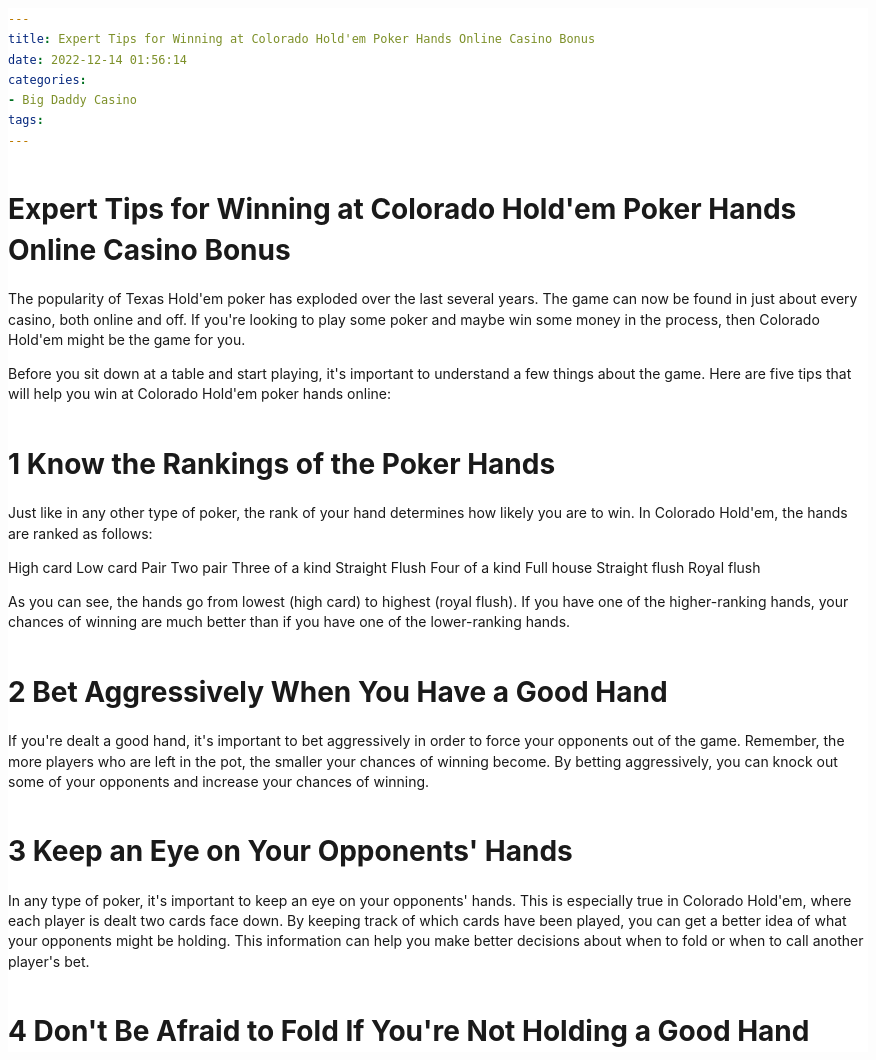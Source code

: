 ```yaml
---
title: Expert Tips for Winning at Colorado Hold'em Poker Hands Online Casino Bonus
date: 2022-12-14 01:56:14
categories:
- Big Daddy Casino
tags:
---
```



#  Expert Tips for Winning at Colorado Hold'em Poker Hands Online Casino Bonus

The popularity of Texas Hold'em poker has exploded over the last several years. The game can now be found in just about every casino, both online and off. If you're looking to play some poker and maybe win some money in the process, then Colorado Hold'em might be the game for you.

Before you sit down at a table and start playing, it's important to understand a few things about the game. Here are five tips that will help you win at Colorado Hold'em poker hands online:

# 1 Know the Rankings of the Poker Hands

Just like in any other type of poker, the rank of your hand determines how likely you are to win. In Colorado Hold'em, the hands are ranked as follows:

High card
 Low card Pair Two pair Three of a kind Straight Flush Four of a kind Full house Straight flush Royal flush

As you can see, the hands go from lowest (high card) to highest (royal flush). If you have one of the higher-ranking hands, your chances of winning are much better than if you have one of the lower-ranking hands.

# 2 Bet Aggressively When You Have a Good Hand

If you're dealt a good hand, it's important to bet aggressively in order to force your opponents out of the game. Remember, the more players who are left in the pot, the smaller your chances of winning become. By betting aggressively, you can knock out some of your opponents and increase your chances of winning.

# 3 Keep an Eye on Your Opponents' Hands

In any type of poker, it's important to keep an eye on your opponents' hands. This is especially true in Colorado Hold'em, where each player is dealt two cards face down. By keeping track of which cards have been played, you can get a better idea of what your opponents might be holding. This information can help you make better decisions about when to fold or when to call another player's bet.

# 4 Don't Be Afraid to Fold If You're Not Holding a Good Hand
